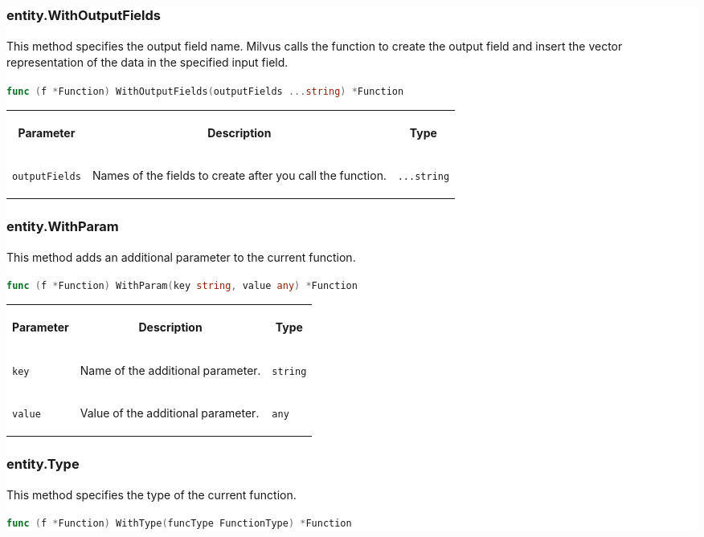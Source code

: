 ### entity.WithOutputFields

This method specifies the output field name. Milvus calls the function to create the output field and insert the vector representation of the data in the specified input field.

```go
func (f *Function) WithOutputFields(outputFields ...string) *Function
```

<table>
   <tr>
     <th><p>Parameter</p></th>
     <th><p>Description</p></th>
     <th><p>Type</p></th>
   </tr>
   <tr>
     <td><p><code>outputFields</code></p></td>
     <td><p>Names of the fields to create after you call the function.</p></td>
     <td><p><code>...string</code></p></td>
   </tr>
</table>

### entity.WithParam

This method adds an additional parameter to the current function.

```go
func (f *Function) WithParam(key string, value any) *Function
```

<table>
   <tr>
     <th><p>Parameter</p></th>
     <th><p>Description</p></th>
     <th><p>Type</p></th>
   </tr>
   <tr>
     <td><p><code>key</code></p></td>
     <td><p>Name of the additional parameter.</p></td>
     <td><p><code>string</code></p></td>
   </tr>
   <tr>
     <td><p><code>value</code></p></td>
     <td><p>Value of the additional parameter.</p></td>
     <td><p><code>any</code></p></td>
   </tr>
</table>

### entity.Type

This method specifies the type of the current function.

```go
func (f *Function) WithType(funcType FunctionType) *Function
```
